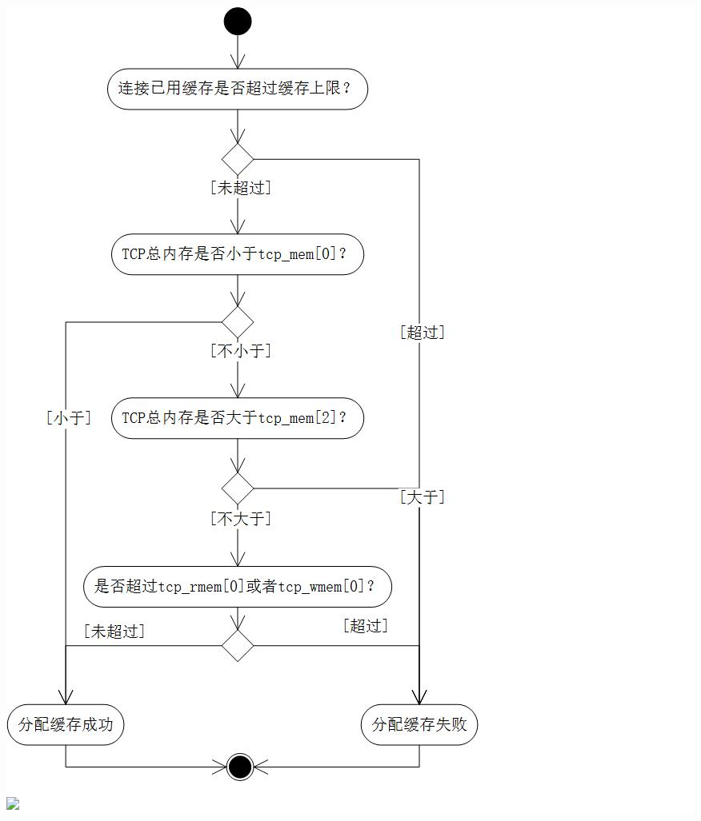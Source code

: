 ![](/2017/01/tcpmemory-1-1.jpg)

![](file:///C:/Users/hui.taoh/AppData/Local/YNote/Data/iamtaohui%40126.com/b85c6327387d42eea2f188924cd51024/clipboard.png)
